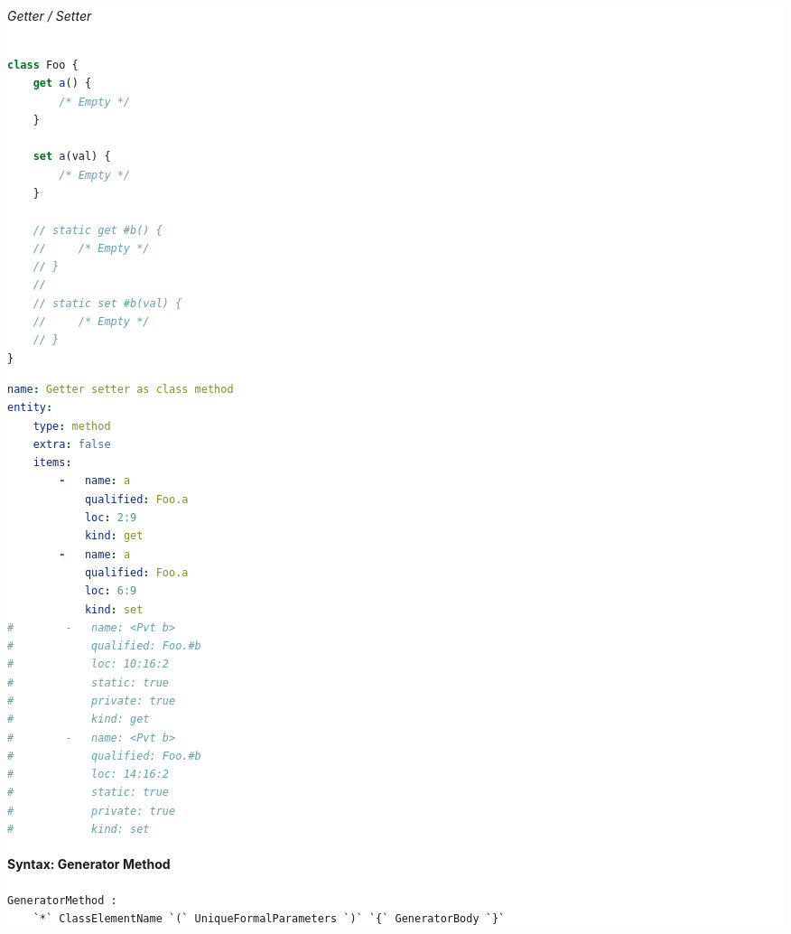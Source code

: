 ###### Getter / Setter

```js
class Foo {
    get a() {
        /* Empty */
    }

    set a(val) {
        /* Empty */
    }

    // static get #b() {
    //     /* Empty */
    // }
    //
    // static set #b(val) {
    //     /* Empty */
    // }
}
```

```yaml
name: Getter setter as class method
entity:
    type: method
    extra: false
    items:
        -   name: a
            qualified: Foo.a
            loc: 2:9
            kind: get
        -   name: a
            qualified: Foo.a
            loc: 6:9
            kind: set
#        -   name: <Pvt b>
#            qualified: Foo.#b
#            loc: 10:16:2
#            static: true
#            private: true
#            kind: get
#        -   name: <Pvt b>
#            qualified: Foo.#b
#            loc: 14:16:2
#            static: true
#            private: true
#            kind: set
```

#### Syntax: Generator Method

```text
GeneratorMethod :
    `*` ClassElementName `(` UniqueFormalParameters `)` `{` GeneratorBody `}`
```

